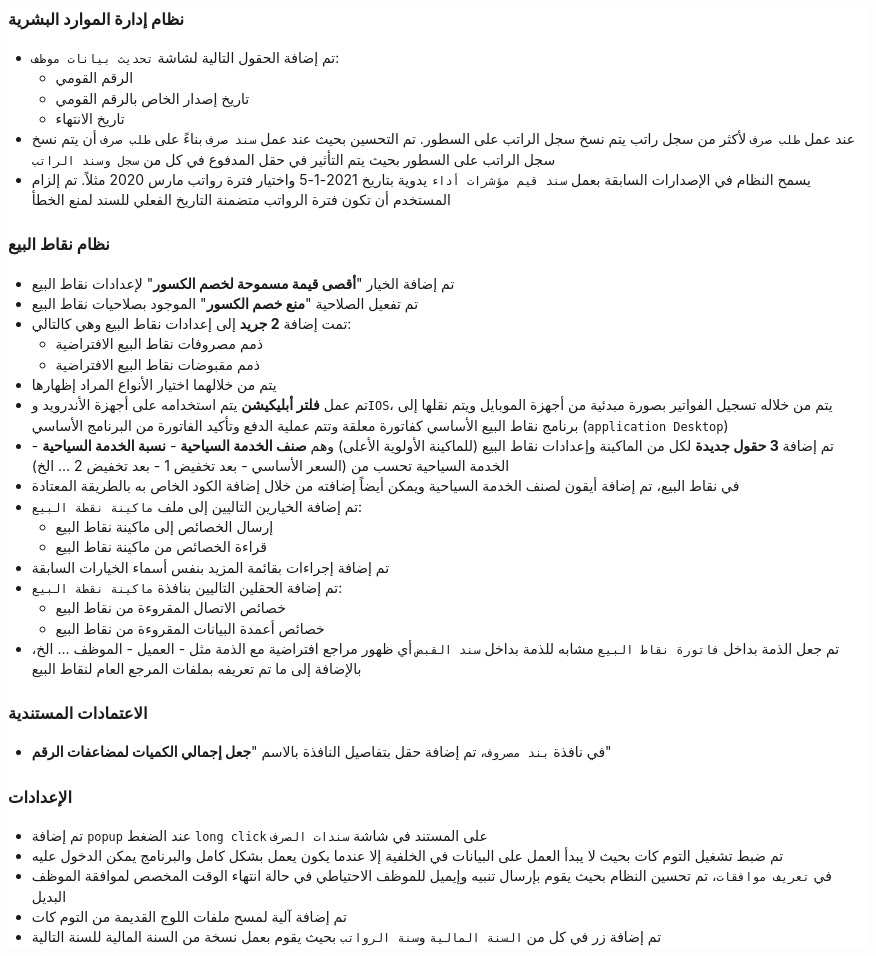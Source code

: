 ### نظام إدارة الموارد البشرية

* تم إضافة الحقول التالية لشاشة `تحديث بيانات موظف`:
  * الرقم القومي
  * تاريخ إصدار الخاص بالرقم القومي
  * تاريخ الانتهاء
* عند عمل `طلب صرف` لأكثر من سجل راتب يتم نسخ سجل الراتب على السطور. تم التحسين بحيث عند عمل `سند صرف` بناءً على `طلب صرف` أن يتم نسخ سجل الراتب على السطور بحيث يتم التأثير في حقل المدفوع في كل من `سجل وسند الراتب`
* يسمح النظام في الإصدارات السابقة بعمل `سند قيم مؤشرات أداء` يدوية بتاريخ 2021-1-5 واختيار فترة رواتب مارس 2020 مثلاً. تم إلزام المستخدم أن تكون فترة الرواتب متضمنة التاريخ الفعلي للسند لمنع الخطأ

### نظام نقاط البيع

* تم إضافة الخيار "**أقصى قيمة مسموحة لخصم الكسور**" لإعدادات نقاط البيع
* تم تفعيل الصلاحية "**منع خصم الكسور**" الموجود بصلاحيات نقاط البيع
* تمت إضافة **2 جريد** إلى إعدادات نقاط البيع وهي كالتالي:
  * ذمم مصروفات نقاط البيع الافتراضية
  * ذمم مقبوضات نقاط البيع الافتراضية
* يتم من خلالهما اختيار الأنواع المراد إظهارها
* تم عمل **فلتر أبليكيشن** يتم استخدامه على أجهزة الأندرويد و`IOS`، يتم من خلاله تسجيل الفواتير بصورة مبدئية من أجهزة الموبايل ويتم نقلها إلى برنامج نقاط البيع الأساسي كفاتورة معلقة وتتم عملية الدفع وتأكيد الفاتورة من البرنامج الأساسي (`application Desktop`)
* تم إضافة **3 حقول جديدة** لكل من الماكينة وإعدادات نقاط البيع (للماكينة الأولوية الأعلى) وهم **صنف الخدمة السياحية** - **نسبة الخدمة السياحية** - الخدمة السياحية تحسب من (السعر الأساسي - بعد تخفيض 1 - بعد تخفيض 2 ... الخ)
* في نقاط البيع، تم إضافة أيقون لصنف الخدمة السياحية ويمكن أيضاً إضافته من خلال إضافة الكود الخاص به بالطريقة المعتادة
* تم إضافة الخيارين التاليين إلى ملف `ماكينة نقطة البيع`:
  * إرسال الخصائص إلى ماكينة نقاط البيع
  * قراءة الخصائص من ماكينة نقاط البيع
* تم إضافة إجراءات بقائمة المزيد بنفس أسماء الخيارات السابقة
* تم إضافة الحقلين التاليين بنافذة `ماكينة نقطة البيع`:
  * خصائص الاتصال المقروءة من نقاط البيع
  * خصائص أعمدة البيانات المقروءة من نقاط البيع
* تم جعل الذمة بداخل `فاتورة نقاط البيع` مشابه للذمة بداخل `سند القبض` أي ظهور مراجع افتراضية مع الذمة مثل - العميل - الموظف ... الخ، بالإضافة إلى ما تم تعريفه بملفات المرجع العام لنقاط البيع

### الاعتمادات المستندية

* في نافذة `بند مصروف`، تم إضافة حقل بتفاصيل النافذة بالاسم "**جعل إجمالي الكميات لمضاعفات الرقم**"

### الإعدادات

* تم إضافة `popup` عند الضغط `long click` على المستند في شاشة `سندات الصرف`
* تم ضبط تشغيل التوم كات بحيث لا يبدأ العمل على البيانات في الخلفية إلا عندما يكون يعمل بشكل كامل والبرنامج يمكن الدخول عليه
* في `تعريف موافقات`، تم تحسين النظام بحيث يقوم بإرسال تنبيه وإيميل للموظف الاحتياطي في حالة انتهاء الوقت المخصص لموافقة الموظف البديل
* تم إضافة آلية لمسح ملفات اللوج القديمة من التوم كات
* تم إضافة زر في كل من `السنة المالية` و`سنة الرواتب` بحيث يقوم بعمل نسخة من السنة المالية للسنة التالية
